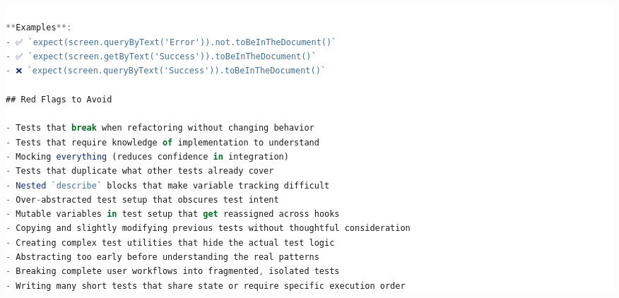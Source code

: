 ```javascript

**Examples**:
- ✅ `expect(screen.queryByText('Error')).not.toBeInTheDocument()`
- ✅ `expect(screen.getByText('Success')).toBeInTheDocument()`
- ❌ `expect(screen.queryByText('Success')).toBeInTheDocument()`

## Red Flags to Avoid

- Tests that break when refactoring without changing behavior
- Tests that require knowledge of implementation to understand
- Mocking everything (reduces confidence in integration)
- Tests that duplicate what other tests already cover
- Nested `describe` blocks that make variable tracking difficult
- Over-abstracted test setup that obscures test intent
- Mutable variables in test setup that get reassigned across hooks
- Copying and slightly modifying previous tests without thoughtful consideration
- Creating complex test utilities that hide the actual test logic
- Abstracting too early before understanding the real patterns
- Breaking complete user workflows into fragmented, isolated tests
- Writing many short tests that share state or require specific execution order
```
